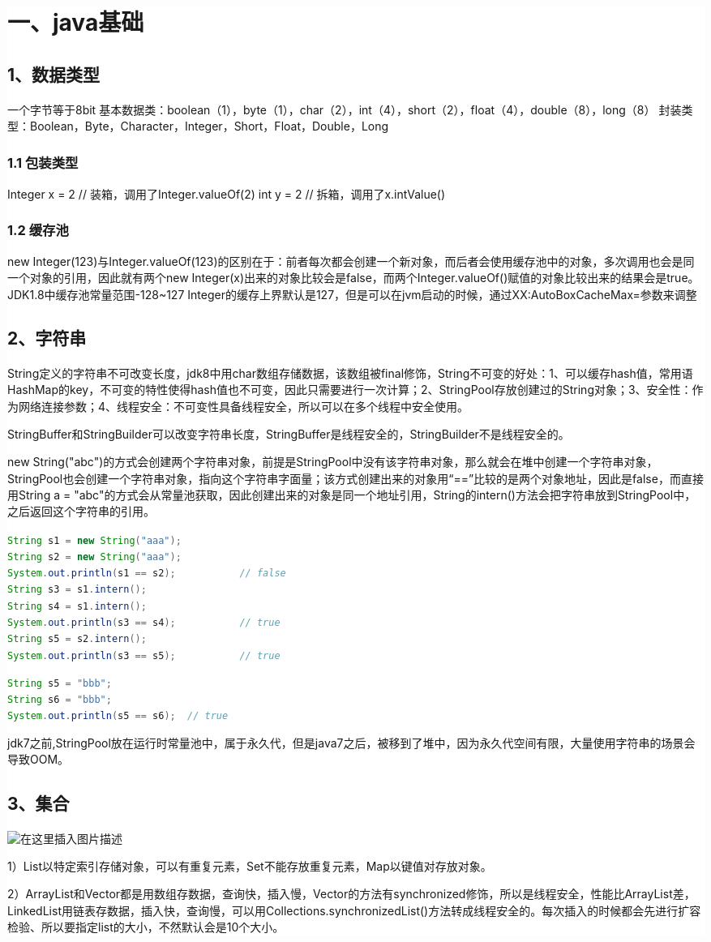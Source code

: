 # 一、java基础
## 1、数据类型
一个字节等于8bit
基本数据类：boolean（1），byte（1），char（2），int（4），short（2），float（4），double（8），long（8）
封装类型：Boolean，Byte，Character，Integer，Short，Float，Double，Long
### 1.1 包装类型
Integer x = 2 // 装箱，调用了Integer.valueOf(2)
int y = 2 // 拆箱，调用了x.intValue()

### 1.2 缓存池
new Integer(123)与Integer.valueOf(123)的区别在于：前者每次都会创建一个新对象，而后者会使用缓存池中的对象，多次调用也会是同一个对象的引用，因此就有两个new Integer(x)出来的对象比较会是false，而两个Integer.valueOf()赋值的对象比较出来的结果会是true。
JDK1.8中缓存池常量范围-128~127
Integer的缓存上界默认是127，但是可以在jvm启动的时候，通过XX:AutoBoxCacheMax=<size>参数来调整

## 2、字符串
String定义的字符串不可改变长度，jdk8中用char数组存储数据，该数组被final修饰，String不可变的好处：1、可以缓存hash值，常用语HashMap的key，不可变的特性使得hash值也不可变，因此只需要进行一次计算；2、StringPool存放创建过的String对象；3、安全性：作为网络连接参数；4、线程安全：不可变性具备线程安全，所以可以在多个线程中安全使用。

StringBuffer和StringBuilder可以改变字符串长度，StringBuffer是线程安全的，StringBuilder不是线程安全的。

new String("abc")的方式会创建两个字符串对象，前提是StringPool中没有该字符串对象，那么就会在堆中创建一个字符串对象，StringPool也会创建一个字符串对象，指向这个字符串字面量；该方式创建出来的对象用“==”比较的是两个对象地址，因此是false，而直接用String a = "abc"的方式会从常量池获取，因此创建出来的对象是同一个地址引用，String的intern()方法会把字符串放到StringPool中，之后返回这个字符串的引用。

```java
String s1 = new String("aaa");
String s2 = new String("aaa");
System.out.println(s1 == s2);           // false
String s3 = s1.intern();
String s4 = s1.intern();
System.out.println(s3 == s4);           // true
String s5 = s2.intern();
System.out.println(s3 == s5);           // true
```
```java
String s5 = "bbb";
String s6 = "bbb";
System.out.println(s5 == s6);  // true
```

jdk7之前,StringPool放在运行时常量池中，属于永久代，但是java7之后，被移到了堆中，因为永久代空间有限，大量使用字符串的场景会导致OOM。
## 3、集合

![在这里插入图片描述](https://img-blog.csdnimg.cn/20200511084447314.png?x-oss-process=image/watermark,type_ZmFuZ3poZW5naGVpdGk,shadow_10,text_aHR0cHM6Ly9ibG9nLmNzZG4ubmV0L2ZyZXNoYmluMDAw,size_16,color_FFFFFF,t_70)

1）List以特定索引存储对象，可以有重复元素，Set不能存放重复元素，Map以键值对存放对象。

2）ArrayList和Vector都是用数组存数据，查询快，插入慢，Vector的方法有synchronized修饰，所以是线程安全，性能比ArrayList差，LinkedList用链表存数据，插入快，查询慢，可以用Collections.synchronizedList()方法转成线程安全的。每次插入的时候都会先进行扩容检验、所以要指定list的大小，不然默认会是10个大小。

